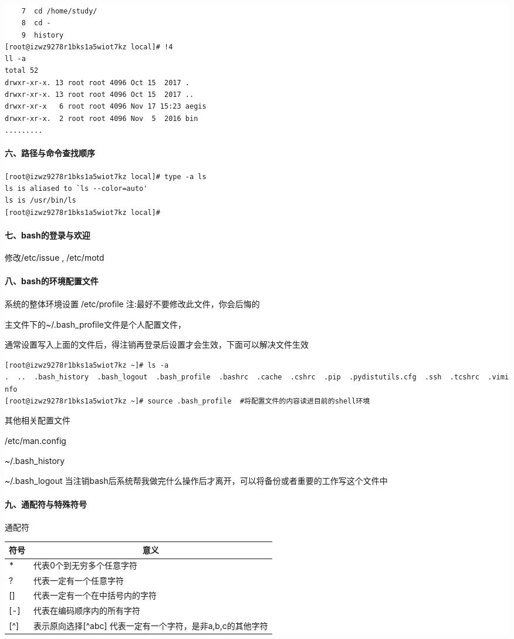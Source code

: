 ````
    7  cd /home/study/
    8  cd -
    9  history 
[root@izwz9278r1bks1a5wiot7kz local]# !4
ll -a
total 52
drwxr-xr-x. 13 root root 4096 Oct 15  2017 .
drwxr-xr-x. 13 root root 4096 Oct 15  2017 ..
drwxr-xr-x   6 root root 4096 Nov 17 15:23 aegis
drwxr-xr-x.  2 root root 4096 Nov  5  2016 bin
.........
````

#### 六、路径与命令查找顺序

`````
[root@izwz9278r1bks1a5wiot7kz local]# type -a ls
ls is aliased to `ls --color=auto'
ls is /usr/bin/ls
[root@izwz9278r1bks1a5wiot7kz local]# 
`````

#### 七、bash的登录与欢迎  

修改/etc/issue    , /etc/motd

####  八、bash的环境配置文件 

系统的整体环境设置 /etc/profile  注:最好不要修改此文件，你会后悔的

主文件下的~/.bash_profile文件是个人配置文件，

通常设置写入上面的文件后，得注销再登录后设置才会生效，下面可以解决文件生效

````
[root@izwz9278r1bks1a5wiot7kz ~]# ls -a
.  ..  .bash_history  .bash_logout  .bash_profile  .bashrc  .cache  .cshrc  .pip  .pydistutils.cfg  .ssh  .tcshrc  .viminfo
[root@izwz9278r1bks1a5wiot7kz ~]# source .bash_profile  #将配置文件的内容读进目前的shell环境
````

其他相关配置文件

/etc/man.config

~/.bash_history

~/.bash_logout   当注销bash后系统帮我做完什么操作后才离开，可以将备份或者重要的工作写这个文件中

#### 九、通配符与特殊符号

通配符

| 符号   | 意义                                   |
| ---- | ------------------------------------ |
| *    | 代表0个到无穷多个任意字符                        |
| ?    | 代表一定有一个任意字符                          |
| []   | 代表一定有一个在中括号内的字符                      |
| [-]  | 代表在编码顺序内的所有字符                        |
| [^]  | 表示原向选择\[^abc] 代表一定有一个字符，是非a,b,c的其他字符 |
